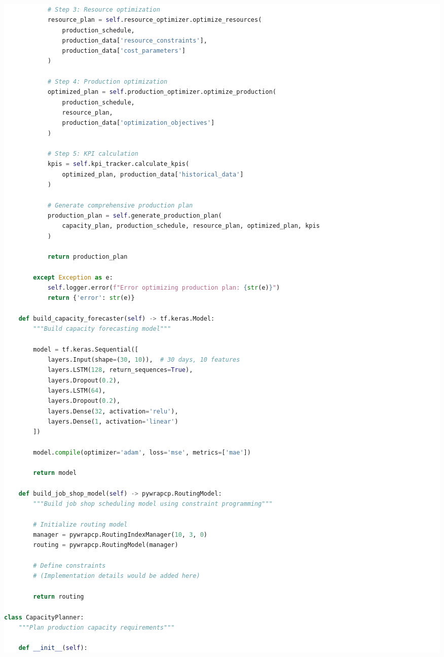 ```python
            # Step 3: Resource optimization
            resource_plan = self.resource_optimizer.optimize_resources(
                production_schedule,
                production_data['resource_constraints'],
                production_data['cost_parameters']
            )

            # Step 4: Production optimization
            optimized_plan = self.production_optimizer.optimize_production(
                production_schedule,
                resource_plan,
                production_data['optimization_objectives']
            )

            # Step 5: KPI calculation
            kpis = self.kpi_tracker.calculate_kpis(
                optimized_plan, production_data['historical_data']
            )

            # Generate comprehensive production plan
            production_plan = self.generate_production_plan(
                capacity_plan, production_schedule, resource_plan, optimized_plan, kpis
            )

            return production_plan

        except Exception as e:
            self.logger.error(f"Error optimizing production plan: {str(e)}")
            return {'error': str(e)}

    def build_capacity_forecaster(self) -> tf.keras.Model:
        """Build capacity forecasting model"""

        model = tf.keras.Sequential([
            layers.Input(shape=(30, 10)),  # 30 days, 10 features
            layers.LSTM(128, return_sequences=True),
            layers.Dropout(0.2),
            layers.LSTM(64),
            layers.Dropout(0.2),
            layers.Dense(32, activation='relu'),
            layers.Dense(1, activation='linear')
        ])

        model.compile(optimizer='adam', loss='mse', metrics=['mae'])

        return model

    def build_job_shop_model(self) -> pywrapcp.RoutingModel:
        """Build job shop scheduling model using constraint programming"""

        # Initialize routing model
        manager = pywrapcp.RoutingIndexManager(10, 3, 0)
        routing = pywrapcp.RoutingModel(manager)

        # Define constraints
        # (Implementation details would be added here)

        return routing

class CapacityPlanner:
    """Plan production capacity requirements"""

    def __init__(self):
```